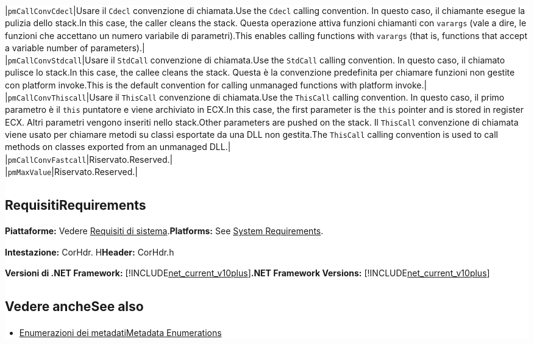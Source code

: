 |`pmCallConvCdecl`|<span data-ttu-id="ae90c-128">Usare il `Cdecl` convenzione di chiamata.</span><span class="sxs-lookup"><span data-stu-id="ae90c-128">Use the `Cdecl` calling convention.</span></span> <span data-ttu-id="ae90c-129">In questo caso, il chiamante esegue la pulizia dello stack.</span><span class="sxs-lookup"><span data-stu-id="ae90c-129">In this case, the caller cleans the stack.</span></span> <span data-ttu-id="ae90c-130">Questa operazione attiva funzioni chiamanti con `varargs` (vale a dire, le funzioni che accettano un numero variabile di parametri).</span><span class="sxs-lookup"><span data-stu-id="ae90c-130">This enables calling functions with `varargs` (that is, functions that accept a variable number of parameters).</span></span>|  
|`pmCallConvStdcall`|<span data-ttu-id="ae90c-131">Usare il `StdCall` convenzione di chiamata.</span><span class="sxs-lookup"><span data-stu-id="ae90c-131">Use the `StdCall` calling convention.</span></span> <span data-ttu-id="ae90c-132">In questo caso, il chiamato pulisce lo stack.</span><span class="sxs-lookup"><span data-stu-id="ae90c-132">In this case, the callee cleans the stack.</span></span> <span data-ttu-id="ae90c-133">Questa è la convenzione predefinita per chiamare funzioni non gestite con platform invoke.</span><span class="sxs-lookup"><span data-stu-id="ae90c-133">This is the default convention for calling unmanaged functions with platform invoke.</span></span>|  
|`pmCallConvThiscall`|<span data-ttu-id="ae90c-134">Usare il `ThisCall` convenzione di chiamata.</span><span class="sxs-lookup"><span data-stu-id="ae90c-134">Use the `ThisCall` calling convention.</span></span> <span data-ttu-id="ae90c-135">In questo caso, il primo parametro è il `this` puntatore e viene archiviato in ECX.</span><span class="sxs-lookup"><span data-stu-id="ae90c-135">In this case, the first parameter is the `this` pointer and is stored in register ECX.</span></span> <span data-ttu-id="ae90c-136">Altri parametri vengono inseriti nello stack.</span><span class="sxs-lookup"><span data-stu-id="ae90c-136">Other parameters are pushed on the stack.</span></span> <span data-ttu-id="ae90c-137">Il `ThisCall` convenzione di chiamata viene usato per chiamare metodi su classi esportate da una DLL non gestita.</span><span class="sxs-lookup"><span data-stu-id="ae90c-137">The `ThisCall` calling convention is used to call methods on classes exported from an unmanaged DLL.</span></span>|  
|`pmCallConvFastcall`|<span data-ttu-id="ae90c-138">Riservato.</span><span class="sxs-lookup"><span data-stu-id="ae90c-138">Reserved.</span></span>|  
|`pmMaxValue`|<span data-ttu-id="ae90c-139">Riservato.</span><span class="sxs-lookup"><span data-stu-id="ae90c-139">Reserved.</span></span>|  
  
## <a name="requirements"></a><span data-ttu-id="ae90c-140">Requisiti</span><span class="sxs-lookup"><span data-stu-id="ae90c-140">Requirements</span></span>  
 <span data-ttu-id="ae90c-141">**Piattaforme:** Vedere [Requisiti di sistema](../../../../docs/framework/get-started/system-requirements.md).</span><span class="sxs-lookup"><span data-stu-id="ae90c-141">**Platforms:** See [System Requirements](../../../../docs/framework/get-started/system-requirements.md).</span></span>  
  
 <span data-ttu-id="ae90c-142">**Intestazione:** CorHdr. H</span><span class="sxs-lookup"><span data-stu-id="ae90c-142">**Header:** CorHdr.h</span></span>  
  
 <span data-ttu-id="ae90c-143">**Versioni di .NET Framework:** [!INCLUDE[net_current_v10plus](../../../../includes/net-current-v10plus-md.md)]</span><span class="sxs-lookup"><span data-stu-id="ae90c-143">**.NET Framework Versions:** [!INCLUDE[net_current_v10plus](../../../../includes/net-current-v10plus-md.md)]</span></span>  
  
## <a name="see-also"></a><span data-ttu-id="ae90c-144">Vedere anche</span><span class="sxs-lookup"><span data-stu-id="ae90c-144">See also</span></span>

- [<span data-ttu-id="ae90c-145">Enumerazioni dei metadati</span><span class="sxs-lookup"><span data-stu-id="ae90c-145">Metadata Enumerations</span></span>](../../../../docs/framework/unmanaged-api/metadata/metadata-enumerations.md)
